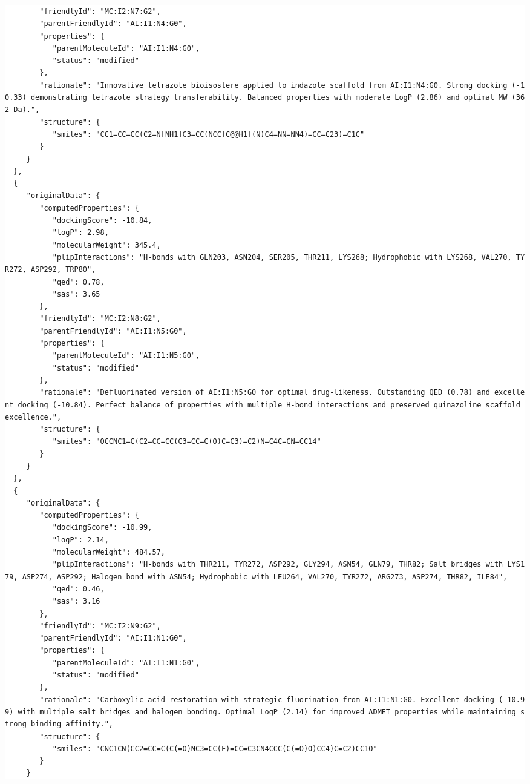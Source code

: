             "friendlyId": "MC:I2:N7:G2",
            "parentFriendlyId": "AI:I1:N4:G0",
            "properties": {
               "parentMoleculeId": "AI:I1:N4:G0",
               "status": "modified"
            },
            "rationale": "Innovative tetrazole bioisostere applied to indazole scaffold from AI:I1:N4:G0. Strong docking (-10.33) demonstrating tetrazole strategy transferability. Balanced properties with moderate LogP (2.86) and optimal MW (362 Da).",
            "structure": {
               "smiles": "CC1=CC=CC(C2=N[NH1]C3=CC(NCC[C@@H1](N)C4=NN=NN4)=CC=C23)=C1C"
            }
         }
      },
      {
         "originalData": {
            "computedProperties": {
               "dockingScore": -10.84,
               "logP": 2.98,
               "molecularWeight": 345.4,
               "plipInteractions": "H-bonds with GLN203, ASN204, SER205, THR211, LYS268; Hydrophobic with LYS268, VAL270, TYR272, ASP292, TRP80",
               "qed": 0.78,
               "sas": 3.65
            },
            "friendlyId": "MC:I2:N8:G2",
            "parentFriendlyId": "AI:I1:N5:G0",
            "properties": {
               "parentMoleculeId": "AI:I1:N5:G0",
               "status": "modified"
            },
            "rationale": "Defluorinated version of AI:I1:N5:G0 for optimal drug-likeness. Outstanding QED (0.78) and excellent docking (-10.84). Perfect balance of properties with multiple H-bond interactions and preserved quinazoline scaffold excellence.",
            "structure": {
               "smiles": "OCCNC1=C(C2=CC=CC(C3=CC=C(O)C=C3)=C2)N=C4C=CN=CC14"
            }
         }
      },
      {
         "originalData": {
            "computedProperties": {
               "dockingScore": -10.99,
               "logP": 2.14,
               "molecularWeight": 484.57,
               "plipInteractions": "H-bonds with THR211, TYR272, ASP292, GLY294, ASN54, GLN79, THR82; Salt bridges with LYS179, ASP274, ASP292; Halogen bond with ASN54; Hydrophobic with LEU264, VAL270, TYR272, ARG273, ASP274, THR82, ILE84",
               "qed": 0.46,
               "sas": 3.16
            },
            "friendlyId": "MC:I2:N9:G2",
            "parentFriendlyId": "AI:I1:N1:G0",
            "properties": {
               "parentMoleculeId": "AI:I1:N1:G0",
               "status": "modified"
            },
            "rationale": "Carboxylic acid restoration with strategic fluorination from AI:I1:N1:G0. Excellent docking (-10.99) with multiple salt bridges and halogen bonding. Optimal LogP (2.14) for improved ADMET properties while maintaining strong binding affinity.",
            "structure": {
               "smiles": "CNC1CN(CC2=CC=C(C(=O)NC3=CC(F)=CC=C3CN4CCC(C(=O)O)CC4)C=C2)CC1O"
            }
         }